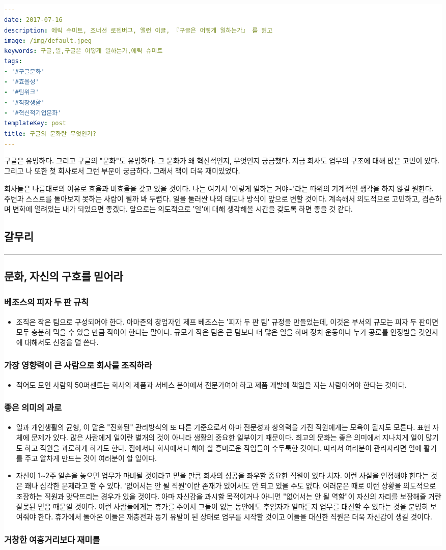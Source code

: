 ```yaml
---
date: 2017-07-16
description: 에릭 슈미트, 조너선 로젠버그, 앨런 이글, 『구글은 어떻게 일하는가』 를 읽고
image: /img/default.jpeg
keywords: 구글,일,구글은 어떻게 일하는가,에릭 슈미트
tags:
- '#구글문화'
- '#효율성'
- '#팀워크'
- '#직장생활'
- '#혁신적기업문화'
templateKey: post
title: 구글의 문화란 무엇인가?
---
```


구글은 유명하다. 그리고 구글의 "문화"도 유명하다. 그 문화가 왜 혁신적인지, 무엇인지 궁금했다. 지금 회사도 업무의 구조에 대해 많은 고민이 있다. 그리고 나 또한 첫 회사로서 그런 부분이 궁금하다. 그래서 책이 더욱 재미있었다.

회사들은 나름대로의 이유로 효율과 비효율을 갖고 있을 것이다. 나는 여기서 '이렇게 일하는 거야~'라는 따위의 기계적인 생각을 하지 않길 원한다. 주변과 스스로를 돌아보지 못하는 사람이 될까 봐 두렵다. 일을 둘러싼 나의 태도나 방식이 앞으로 변할 것이다. 계속해서 의도적으로 고민하고, 겸손하며 변화에 열려있는 내가 되었으면 좋겠다. 앞으로는 의도적으로 '일'에 대해 생각해볼 시간을 갖도록 하면 좋을 것 같다.

## 갈무리

---

## 문화, 자신의 구호를 믿어라

### 베조스의 피자 두 판 규칙

- 조직은 작은 팀으로 구성되어야 한다. 아마존의 창업자인 제프 베조스는 '피자 두 판 팀' 규정을 만들었는데, 이것은 부서의 규모는 피자 두 판이면 모두 충분히 먹을 수 있을 만큼 작아야 한다는 말이다. 규모가 작은 팀은 큰 팀보다 더 많은 일을 하며 정치 운동이나 누가 공로를 인정받을 것인지에 대해서도 신경을 덜 쓴다.

### 가장 영향력이 큰 사람으로 회사를 조직하라

- 적어도 모인 사람의 50퍼센트는 회사의 제품과 서비스 분야에서 전문가여야 하고 제품 개발에 책임을 지는 사람이어야 한다는 것이다.

### 좋은 의미의 과로

- 일과 개인생활의 균형, 이 말은 "진화된" 관리방식의 또 다른 기준으로서 아마 전문성과 창의력을 가진 직원에게는 모욕이 될지도 모른다. 표현 자체에 문제가 있다. 많은 사람에게 일이란 별개의 것이 아니라 생활의 중요한 일부이기 때문이다. 최고의 문화는 좋은 의미에서 지나치게 일이 많기도 하고 직원을 과로하게 하기도 한다. 집에서나 회사에서나 해야 할 흥미로운 작업들이 수두룩한 것이다. 따라서 여러분이 관리자라면 일에 활기를 주고 알차게 만드는 것이 여러분이 할 일이다.

- 자신이 1~2주 일손을 놓으면 업무가 마비될 것이라고 믿을 만큼 회사의 성공을 좌우할 중요한 직원이 있다 치자. 이런 사실을 인정해야 한다는 것은 꽤나 심각한 문제라고 할 수 있다. '없어서는 안 될 직원'이란 존재가 있어서도 안 되고 있을 수도 없다. 여러분은 때로 이런 상황을 의도적으로 조장하는 직원과 맞닥뜨리는 경우가 있을 것이다. 아마 자신감을 과시할 목적이거나 아니면 "없어서는 안 될 역할"이 자신의 자리를 보장해줄 거란 잘못된 믿음 때문일 것이다. 이런 사람들에게는 휴가를 주어서 그들이 없는 동안에도 후임자가 얼마든지 업무를 대신할 수 있다는 것을 분명히 보여줘야 한다. 휴가에서 돌아온 이들은 재충전과 동기 유발이 된 상태로 업무를 시작할 것이고 이들을 대신한 직원은 더욱 자신감이 생길 것이다.

### 거창한 여흥거리보다 재미를

